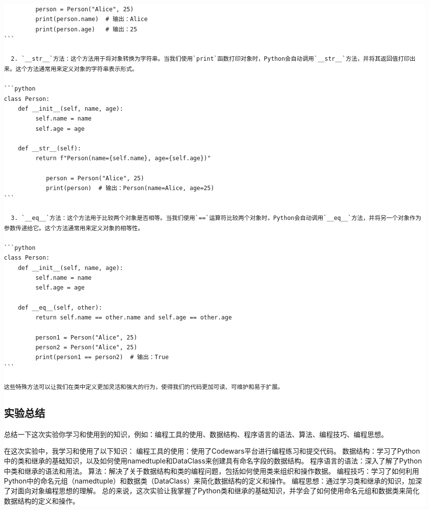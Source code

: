              person = Person("Alice", 25)
             print(person.name)  # 输出：Alice
             print(person.age)   # 输出：25
    ```

      2. `__str__`方法：这个方法用于将对象转换为字符串。当我们使用`print`函数打印对象时，Python会自动调用`__str__`方法，并将其返回值打印出来。这个方法通常用来定义对象的字符串表示形式。

    ```python
    class Person:
        def __init__(self, name, age):
             self.name = name
             self.age = age

        def __str__(self):
             return f"Person(name={self.name}, age={self.age})"

                person = Person("Alice", 25)
                print(person)  # 输出：Person(name=Alice, age=25)
    ```

      3. `__eq__`方法：这个方法用于比较两个对象是否相等。当我们使用`==`运算符比较两个对象时，Python会自动调用`__eq__`方法，并将另一个对象作为参数传递给它。这个方法通常用来定义对象的相等性。

    ```python
    class Person:
        def __init__(self, name, age):
             self.name = name
             self.age = age

        def __eq__(self, other):
             return self.name == other.name and self.age == other.age

             person1 = Person("Alice", 25)
             person2 = Person("Alice", 25)
             print(person1 == person2)  # 输出：True
    ```

    这些特殊方法可以让我们在类中定义更加灵活和强大的行为，使得我们的代码更加可读、可维护和易于扩展。

## 实验总结

总结一下这次实验你学习和使用到的知识，例如：编程工具的使用、数据结构、程序语言的语法、算法、编程技巧、编程思想。

在这次实验中，我学习和使用了以下知识：
编程工具的使用：使用了Codewars平台进行编程练习和提交代码。
数据结构：学习了Python中的类和继承的基础知识，以及如何使用namedtuple和DataClass来创建具有命名字段的数据结构。
程序语言的语法：深入了解了Python中类和继承的语法和用法。
算法：解决了关于数据结构和类的编程问题，包括如何使用类来组织和操作数据。
编程技巧：学习了如何利用Python中的命名元组（namedtuple）和数据类（DataClass）来简化数据结构的定义和操作。
编程思想：通过学习类和继承的知识，加深了对面向对象编程思想的理解。
总的来说，这次实验让我掌握了Python类和继承的基础知识，并学会了如何使用命名元组和数据类来简化数据结构的定义和操作。